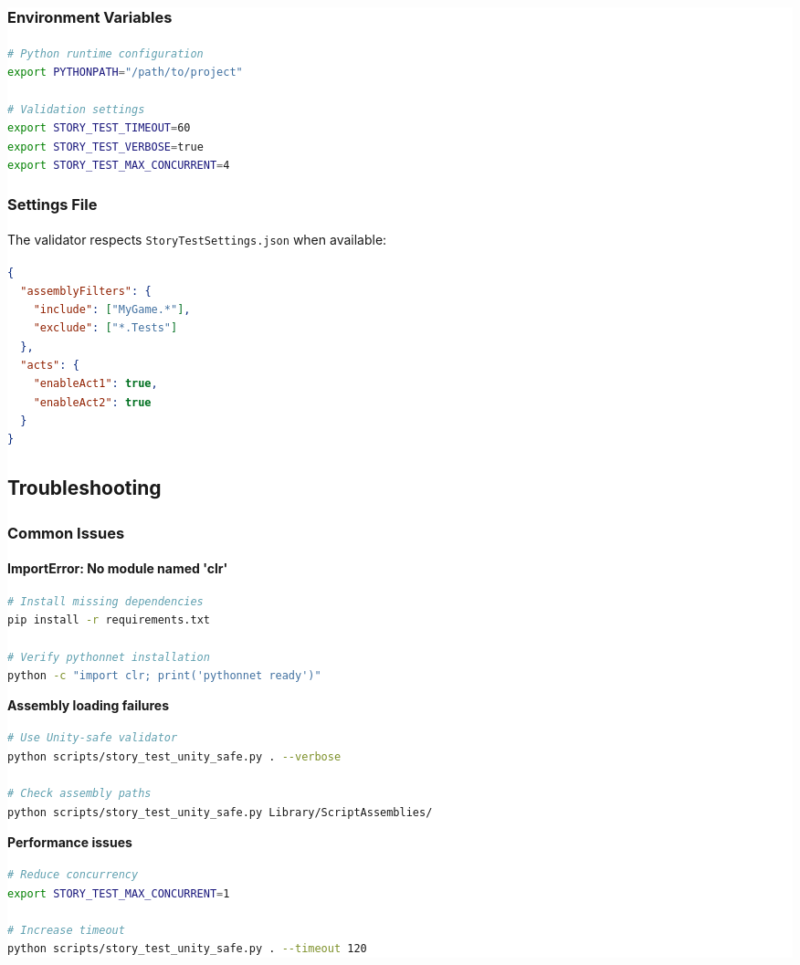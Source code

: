 ### Environment Variables

```bash
# Python runtime configuration
export PYTHONPATH="/path/to/project"

# Validation settings
export STORY_TEST_TIMEOUT=60
export STORY_TEST_VERBOSE=true
export STORY_TEST_MAX_CONCURRENT=4
```

### Settings File

The validator respects `StoryTestSettings.json` when available:

```json
{
  "assemblyFilters": {
    "include": ["MyGame.*"],
    "exclude": ["*.Tests"]
  },
  "acts": {
    "enableAct1": true,
    "enableAct2": true
  }
}
```

## Troubleshooting

### Common Issues

**ImportError: No module named 'clr'**
```bash
# Install missing dependencies
pip install -r requirements.txt

# Verify pythonnet installation
python -c "import clr; print('pythonnet ready')"
```

**Assembly loading failures**
```bash
# Use Unity-safe validator
python scripts/story_test_unity_safe.py . --verbose

# Check assembly paths
python scripts/story_test_unity_safe.py Library/ScriptAssemblies/
```

**Performance issues**
```bash
# Reduce concurrency
export STORY_TEST_MAX_CONCURRENT=1

# Increase timeout
python scripts/story_test_unity_safe.py . --timeout 120
```
